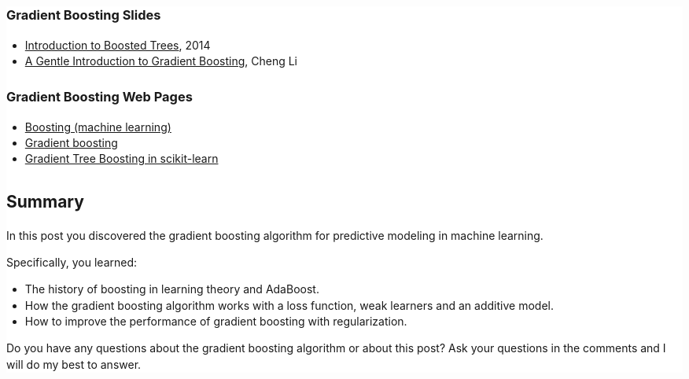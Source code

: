 ### Gradient Boosting Slides

- [Introduction to Boosted Trees](http://homes.cs.washington.edu/~tqchen/pdf/BoostedTree.pdf), 2014
- [A Gentle Introduction to Gradient Boosting](http://www.chengli.io/tutorials/gradient_boosting.pdf), Cheng Li

### Gradient Boosting Web Pages

- [Boosting (machine learning)](https://en.wikipedia.org/wiki/Boosting_(machine_learning))
- [Gradient boosting](https://en.wikipedia.org/wiki/Gradient_boosting)
- [Gradient Tree Boosting in scikit-learn](http://scikit-learn.org/stable/modules/ensemble.html#gradient-tree-boosting)

## Summary

In this post you discovered the gradient boosting algorithm for predictive modeling in machine learning.

Specifically, you learned:

- The history of boosting in learning theory and AdaBoost.
- How the gradient boosting algorithm works with a loss function, weak learners and an additive model.
- How to improve the performance of gradient boosting with regularization.

Do you have any questions about the gradient boosting algorithm or about this post? Ask your questions in the comments and I will do my best to answer.